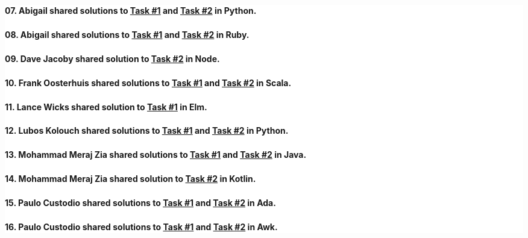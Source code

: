 #### 07. Abigail shared solutions to [Task #1](https://github.com/manwar/perlweeklychallenge-club/blob/master/challenge-100/abigail/python/ch-1.py) and [Task #2](https://github.com/manwar/perlweeklychallenge-club/blob/master/challenge-100/abigail/python/ch-2.py) in Python.

#### 08. Abigail shared solutions to [Task #1](https://github.com/manwar/perlweeklychallenge-club/blob/master/challenge-100/abigail/ruby/ch-1.rb) and [Task #2](https://github.com/manwar/perlweeklychallenge-club/blob/master/challenge-100/abigail/ruby/ch-2.rb) in Ruby.

#### 09. Dave Jacoby shared solution to [Task #2](https://github.com/manwar/perlweeklychallenge-club/blob/master/challenge-100/dave-jacoby/node/ch-2.js) in Node.

#### 10. Frank Oosterhuis shared solutions to [Task #1](https://github.com/manwar/perlweeklychallenge-club/blob/master/challenge-100/frankivo/scala/FunTime.scala) and [Task #2](https://github.com/manwar/perlweeklychallenge-club/blob/master/challenge-100/frankivo/scala/TriangleSum.scala) in Scala.

#### 11. Lance Wicks shared solution to [Task #1](https://github.com/manwar/perlweeklychallenge-club/blob/master/challenge-100/lance-wicks/elm/src/Fun.elm) in Elm.

#### 12. Lubos Kolouch shared solutions to [Task #1](https://github.com/manwar/perlweeklychallenge-club/blob/master/challenge-100/lubos-kolouch/python/ch-1.py) and [Task #2](https://github.com/manwar/perlweeklychallenge-club/blob/master/challenge-100/lubos-kolouch/python/ch-2.py) in Python.

#### 13. Mohammad Meraj Zia shared solutions to [Task #1](https://github.com/manwar/perlweeklychallenge-club/blob/master/challenge-100/ziameraj16/java/FunTime.java) and [Task #2](https://github.com/manwar/perlweeklychallenge-club/blob/master/challenge-100/ziameraj16/java/TriangleSum.java) in Java.

#### 14. Mohammad Meraj Zia shared solution to [Task #2](https://github.com/manwar/perlweeklychallenge-club/blob/master/challenge-100/ziameraj16/kotlin/TriangleSumKotlin.kt) in Kotlin.

#### 15. Paulo Custodio shared solutions to [Task #1](https://github.com/manwar/perlweeklychallenge-club/blob/master/challenge-100/paulo-custodio/ada/ch_1.adb) and [Task #2](https://github.com/manwar/perlweeklychallenge-club/blob/master/challenge-100/paulo-custodio/ada/ch_2.adb) in Ada.

#### 16. Paulo Custodio shared solutions to [Task #1](https://github.com/manwar/perlweeklychallenge-club/blob/master/challenge-100/paulo-custodio/awk/ch-1.awk) and [Task #2](https://github.com/manwar/perlweeklychallenge-club/blob/master/challenge-100/paulo-custodio/awk/ch-2.awk) in Awk.
